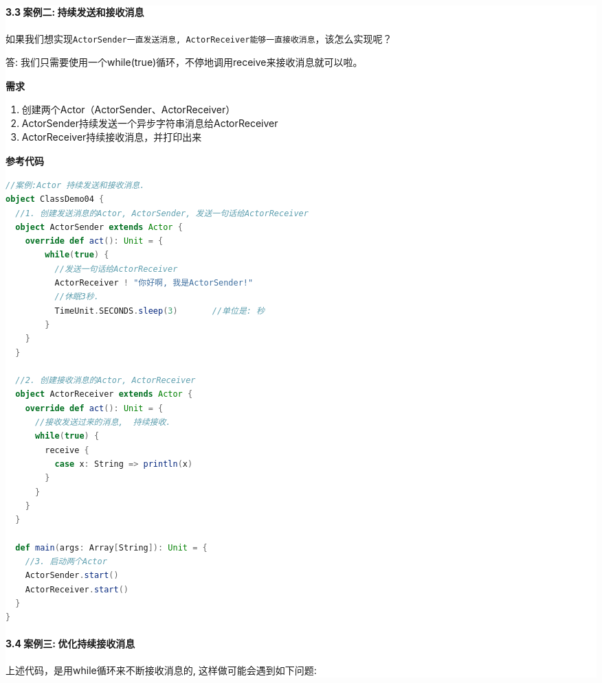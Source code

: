 

#### 3.3 案例二: 持续发送和接收消息

如果我们想实现`ActorSender一直发送消息, ActorReceiver能够一直接收消息`，该怎么实现呢？

答: 我们只需要使用一个while(true)循环，不停地调用receive来接收消息就可以啦。

**需求**

1. 创建两个Actor（ActorSender、ActorReceiver）
2. ActorSender持续发送一个异步字符串消息给ActorReceiver
3. ActorReceiver持续接收消息，并打印出来

**参考代码**

```scala
//案例:Actor 持续发送和接收消息.
object ClassDemo04 {
  //1. 创建发送消息的Actor, ActorSender, 发送一句话给ActorReceiver
  object ActorSender extends Actor {
    override def act(): Unit = {
        while(true) {
          //发送一句话给ActorReceiver
          ActorReceiver ! "你好啊, 我是ActorSender!"
          //休眠3秒.
          TimeUnit.SECONDS.sleep(3)       //单位是: 秒
        }
    }
  }

  //2. 创建接收消息的Actor, ActorReceiver
  object ActorReceiver extends Actor {
    override def act(): Unit = {
      //接收发送过来的消息,  持续接收.
      while(true) {
        receive {
          case x: String => println(x)
        }
      }
    }
  }

  def main(args: Array[String]): Unit = {
    //3. 启动两个Actor
    ActorSender.start()
    ActorReceiver.start()
  }
}
```



#### 3.4 案例三: 优化持续接收消息

上述代码，是用while循环来不断接收消息的, 这样做可能会遇到如下问题: 
